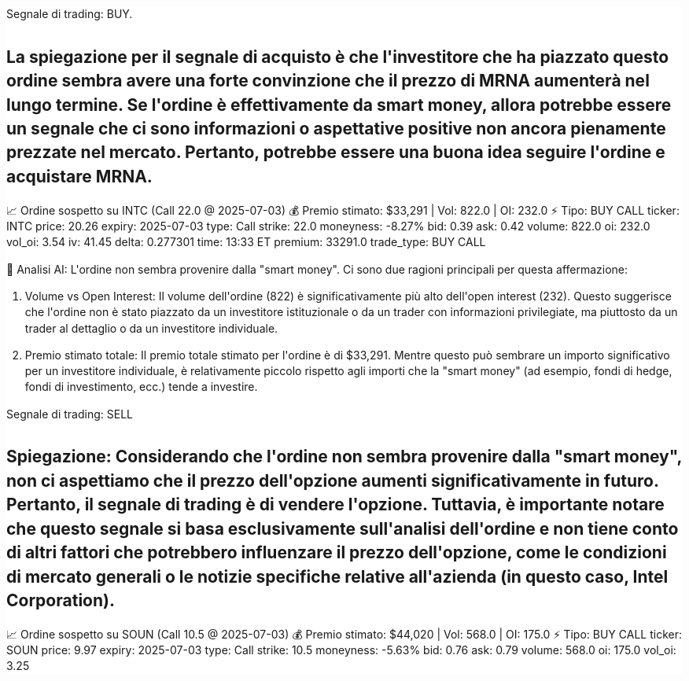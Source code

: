 Segnale di trading: BUY.

La spiegazione per il segnale di acquisto è che l'investitore che ha piazzato questo ordine sembra avere una forte convinzione che il prezzo di MRNA aumenterà nel lungo termine. Se l'ordine è effettivamente da smart money, allora potrebbe essere un segnale che ci sono informazioni o aspettative positive non ancora pienamente prezzate nel mercato. Pertanto, potrebbe essere una buona idea seguire l'ordine e acquistare MRNA.
--------------------------------------------------

📈 Ordine sospetto su INTC (Call 22.0 @ 2025-07-03)
💰 Premio stimato: $33,291 | Vol: 822.0 | OI: 232.0
⚡ Tipo: BUY CALL
ticker: INTC
price: 20.26
expiry: 2025-07-03
type: Call
strike: 22.0
moneyness: -8.27%
bid: 0.39
ask: 0.42
volume: 822.0
oi: 232.0
vol_oi: 3.54
iv: 41.45
delta: 0.277301
time: 13:33 ET
premium: 33291.0
trade_type: BUY CALL

🧠 Analisi AI:
L'ordine non sembra provenire dalla "smart money". Ci sono due ragioni principali per questa affermazione:

1. Volume vs Open Interest: Il volume dell'ordine (822) è significativamente più alto dell'open interest (232). Questo suggerisce che l'ordine non è stato piazzato da un investitore istituzionale o da un trader con informazioni privilegiate, ma piuttosto da un trader al dettaglio o da un investitore individuale.

2. Premio stimato totale: Il premio totale stimato per l'ordine è di $33,291. Mentre questo può sembrare un importo significativo per un investitore individuale, è relativamente piccolo rispetto agli importi che la "smart money" (ad esempio, fondi di hedge, fondi di investimento, ecc.) tende a investire.

Segnale di trading: SELL

Spiegazione: Considerando che l'ordine non sembra provenire dalla "smart money", non ci aspettiamo che il prezzo dell'opzione aumenti significativamente in futuro. Pertanto, il segnale di trading è di vendere l'opzione. Tuttavia, è importante notare che questo segnale si basa esclusivamente sull'analisi dell'ordine e non tiene conto di altri fattori che potrebbero influenzare il prezzo dell'opzione, come le condizioni di mercato generali o le notizie specifiche relative all'azienda (in questo caso, Intel Corporation).
--------------------------------------------------

📈 Ordine sospetto su SOUN (Call 10.5 @ 2025-07-03)
💰 Premio stimato: $44,020 | Vol: 568.0 | OI: 175.0
⚡ Tipo: BUY CALL
ticker: SOUN
price: 9.97
expiry: 2025-07-03
type: Call
strike: 10.5
moneyness: -5.63%
bid: 0.76
ask: 0.79
volume: 568.0
oi: 175.0
vol_oi: 3.25